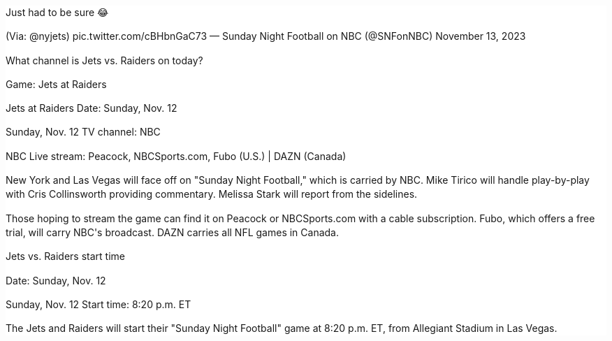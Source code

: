 Just had to be sure 😂



(Via: @nyjets) pic.twitter.com/cBHbnGaC73 — Sunday Night Football on NBC (@SNFonNBC) November 13, 2023

What channel is Jets vs. Raiders on today?

Game: Jets at Raiders

Jets at Raiders Date: Sunday, Nov. 12

Sunday, Nov. 12 TV channel: NBC

NBC Live stream: Peacock, NBCSports.com, Fubo (U.S.) | DAZN (Canada)

New York and Las Vegas will face off on "Sunday Night Football," which is carried by NBC. Mike Tirico will handle play-by-play with Cris Collinsworth providing commentary. Melissa Stark will report from the sidelines.

Those hoping to stream the game can find it on Peacock or NBCSports.com with a cable subscription. Fubo, which offers a free trial, will carry NBC's broadcast. DAZN carries all NFL games in Canada.

Jets vs. Raiders start time

Date: Sunday, Nov. 12

Sunday, Nov. 12 Start time: 8:20 p.m. ET

The Jets and Raiders will start their "Sunday Night Football" game at 8:20 p.m. ET, from Allegiant Stadium in Las Vegas.
